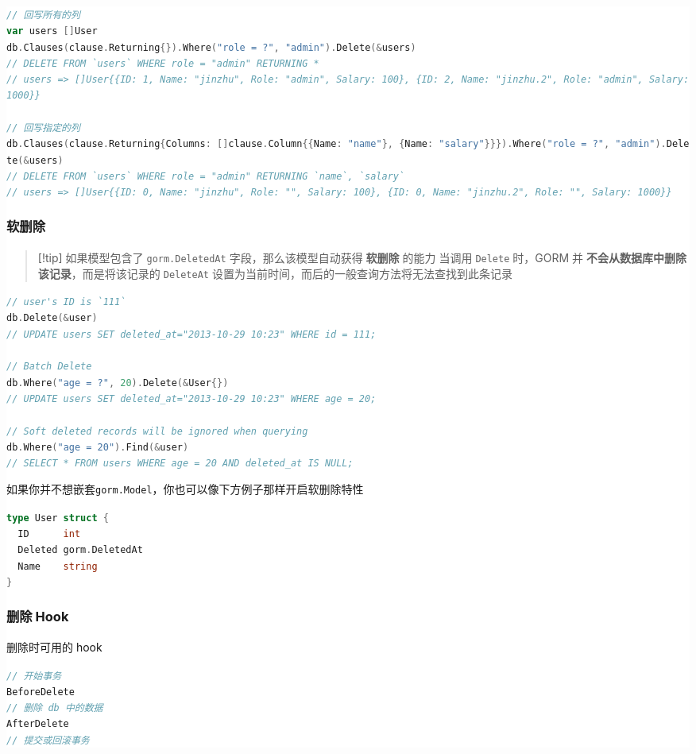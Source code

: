 ```go
// 回写所有的列
var users []User
db.Clauses(clause.Returning{}).Where("role = ?", "admin").Delete(&users)
// DELETE FROM `users` WHERE role = "admin" RETURNING *
// users => []User{{ID: 1, Name: "jinzhu", Role: "admin", Salary: 100}, {ID: 2, Name: "jinzhu.2", Role: "admin", Salary: 1000}}

// 回写指定的列
db.Clauses(clause.Returning{Columns: []clause.Column{{Name: "name"}, {Name: "salary"}}}).Where("role = ?", "admin").Delete(&users)
// DELETE FROM `users` WHERE role = "admin" RETURNING `name`, `salary`
// users => []User{{ID: 0, Name: "jinzhu", Role: "", Salary: 100}, {ID: 0, Name: "jinzhu.2", Role: "", Salary: 1000}}
```

### 软删除

> [!tip] 如果模型包含了 `gorm.DeletedAt` 字段，那么该模型自动获得 **软删除** 的能力
> 当调用 `Delete` 时，GORM 并 **不会从数据库中删除该记录**，而是将该记录的 `DeleteAt` 设置为当前时间，而后的一般查询方法将无法查找到此条记录

```go
// user's ID is `111`
db.Delete(&user)
// UPDATE users SET deleted_at="2013-10-29 10:23" WHERE id = 111;

// Batch Delete
db.Where("age = ?", 20).Delete(&User{})
// UPDATE users SET deleted_at="2013-10-29 10:23" WHERE age = 20;

// Soft deleted records will be ignored when querying
db.Where("age = 20").Find(&user)
// SELECT * FROM users WHERE age = 20 AND deleted_at IS NULL;
```

如果你并不想嵌套`gorm.Model`，你也可以像下方例子那样开启软删除特性

```go
type User struct {
  ID      int
  Deleted gorm.DeletedAt
  Name    string
}
```

### 删除 Hook

删除时可用的 hook

```go
// 开始事务
BeforeDelete
// 删除 db 中的数据
AfterDelete
// 提交或回滚事务

```
